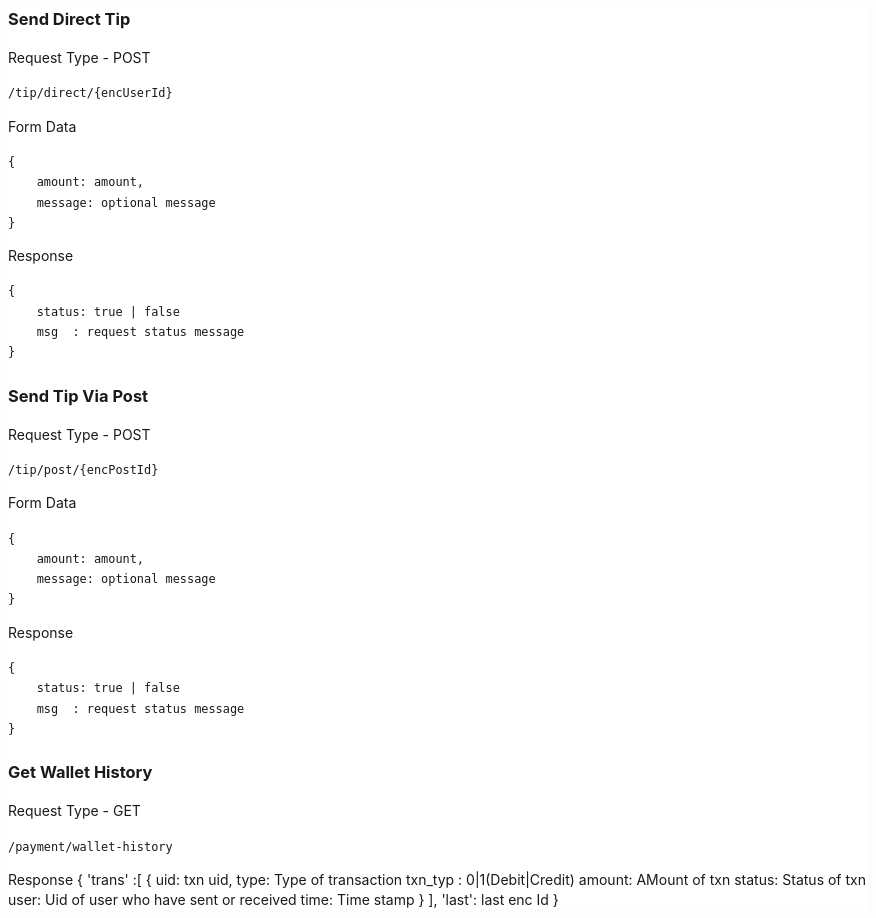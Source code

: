 ### Send Direct Tip
Request Type - POST
```
/tip/direct/{encUserId}
```
Form Data
```
{
    amount: amount,
    message: optional message
}
```
Response
```
{
    status: true | false
    msg  : request status message
}
```

### Send Tip Via Post
Request Type - POST
```
/tip/post/{encPostId}
```
Form Data
```
{
    amount: amount,
    message: optional message
}
```
Response
```
{
    status: true | false
    msg  : request status message
}
```

### Get Wallet History
Request Type - GET
```
/payment/wallet-history
```
Response
{
    'trans' :[
        {
            uid: txn uid,
            type: Type of transaction
            txn_typ : 0|1(Debit|Credit)
            amount:  AMount of txn
            status: Status of txn
            user: Uid of user who have sent or received
            time: Time stamp
        }
    ],
    'last': last enc Id
}
